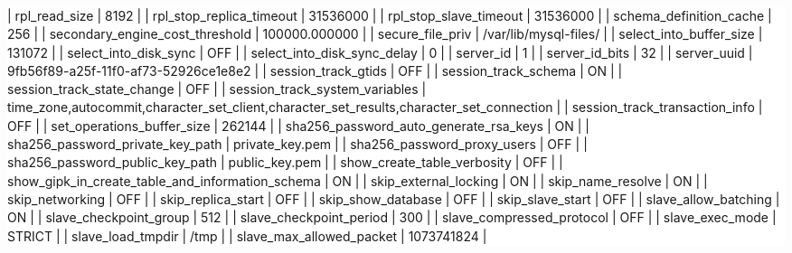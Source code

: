 | rpl_read_size | 8192 |
| rpl_stop_replica_timeout | 31536000 |
| rpl_stop_slave_timeout | 31536000 |
| schema_definition_cache | 256 |
| secondary_engine_cost_threshold | 100000.000000 |
| secure_file_priv | /var/lib/mysql-files/ |
| select_into_buffer_size | 131072 |
| select_into_disk_sync | OFF |
| select_into_disk_sync_delay | 0 |
| server_id | 1 |
| server_id_bits | 32 |
| server_uuid | 9fb56f89-a25f-11f0-af73-52926ce1e8e2 |
| session_track_gtids | OFF |
| session_track_schema | ON |
| session_track_state_change | OFF |
| session_track_system_variables | time_zone,autocommit,character_set_client,character_set_results,character_set_connection |
| session_track_transaction_info | OFF |
| set_operations_buffer_size | 262144 |
| sha256_password_auto_generate_rsa_keys | ON |
| sha256_password_private_key_path | private_key.pem |
| sha256_password_proxy_users | OFF |
| sha256_password_public_key_path | public_key.pem |
| show_create_table_verbosity | OFF |
| show_gipk_in_create_table_and_information_schema | ON |
| skip_external_locking | ON |
| skip_name_resolve | ON |
| skip_networking | OFF |
| skip_replica_start | OFF |
| skip_show_database | OFF |
| skip_slave_start | OFF |
| slave_allow_batching | ON |
| slave_checkpoint_group | 512 |
| slave_checkpoint_period | 300 |
| slave_compressed_protocol | OFF |
| slave_exec_mode | STRICT |
| slave_load_tmpdir | /tmp |
| slave_max_allowed_packet | 1073741824 |